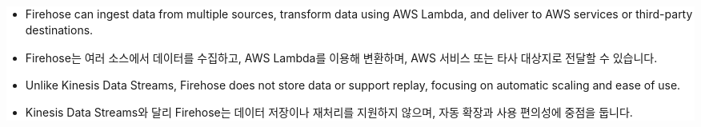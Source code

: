- Firehose can ingest data from multiple sources, transform data using AWS Lambda, and deliver to AWS services or third-party destinations.  
- Firehose는 여러 소스에서 데이터를 수집하고, AWS Lambda를 이용해 변환하며, AWS 서비스 또는 타사 대상지로 전달할 수 있습니다.  

- Unlike Kinesis Data Streams, Firehose does not store data or support replay, focusing on automatic scaling and ease of use.  
- Kinesis Data Streams와 달리 Firehose는 데이터 저장이나 재처리를 지원하지 않으며, 자동 확장과 사용 편의성에 중점을 둡니다.  

